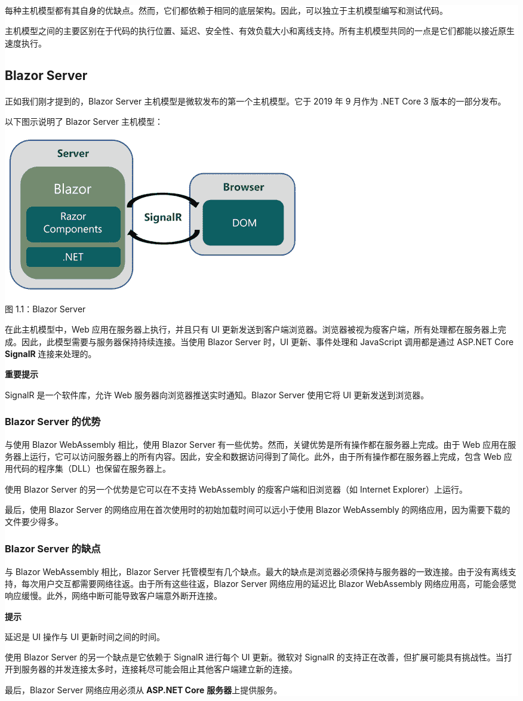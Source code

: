 每种主机模型都有其自身的优缺点。然而，它们都依赖于相同的底层架构。因此，可以独立于主机模型编写和测试代码。

主机模型之间的主要区别在于代码的执行位置、延迟、安全性、有效负载大小和离线支持。所有主机模型共同的一点是它们都能以接近原生速度执行。

## Blazor Server

正如我们刚才提到的，Blazor Server 主机模型是微软发布的第一个主机模型。它于 2019 年 9 月作为 .NET Core 3 版本的一部分发布。

以下图示说明了 Blazor Server 主机模型：

![图片](img/B18471_01_01.png)

图 1.1：Blazor Server

在此主机模型中，Web 应用在服务器上执行，并且只有 UI 更新发送到客户端浏览器。浏览器被视为瘦客户端，所有处理都在服务器上完成。因此，此模型需要与服务器保持持续连接。当使用 Blazor Server 时，UI 更新、事件处理和 JavaScript 调用都是通过 ASP.NET Core **SignalR** 连接来处理的。

**重要提示**

SignalR 是一个软件库，允许 Web 服务器向浏览器推送实时通知。Blazor Server 使用它将 UI 更新发送到浏览器。

### Blazor Server 的优势

与使用 Blazor WebAssembly 相比，使用 Blazor Server 有一些优势。然而，关键优势是所有操作都在服务器上完成。由于 Web 应用在服务器上运行，它可以访问服务器上的所有内容。因此，安全和数据访问得到了简化。此外，由于所有操作都在服务器上完成，包含 Web 应用代码的程序集（DLL）也保留在服务器上。

使用 Blazor Server 的另一个优势是它可以在不支持 WebAssembly 的瘦客户端和旧浏览器（如 Internet Explorer）上运行。

最后，使用 Blazor Server 的网络应用在首次使用时的初始加载时间可以远小于使用 Blazor WebAssembly 的网络应用，因为需要下载的文件要少得多。

### Blazor Server 的缺点

与 Blazor WebAssembly 相比，Blazor Server 托管模型有几个缺点。最大的缺点是浏览器必须保持与服务器的一致连接。由于没有离线支持，每次用户交互都需要网络往返。由于所有这些往返，Blazor Server 网络应用的延迟比 Blazor WebAssembly 网络应用高，可能会感觉响应缓慢。此外，网络中断可能导致客户端意外断开连接。

**提示**

延迟是 UI 操作与 UI 更新时间之间的时间。

使用 Blazor Server 的另一个缺点是它依赖于 SignalR 进行每个 UI 更新。微软对 SignalR 的支持正在改善，但扩展可能具有挑战性。当打开到服务器的并发连接太多时，连接耗尽可能会阻止其他客户端建立新的连接。

最后，Blazor Server 网络应用必须从 **ASP.NET Core** **服务器**上提供服务。
